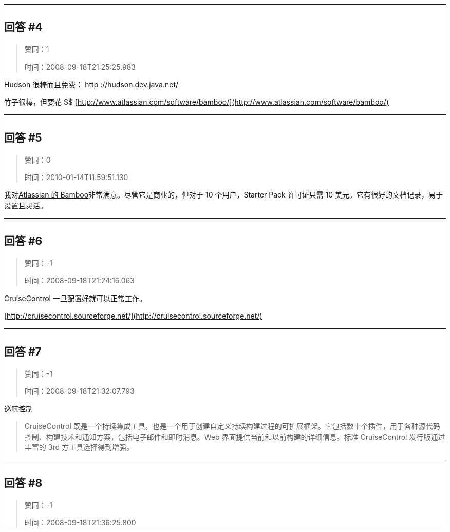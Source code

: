 * * *

## 回答 #4

> 赞同：1
> 
> 时间：2008-09-18T21:25:25.983

Hudson 很棒而且免费： [http ://hudson.dev.java.net/](http://hudson.dev.java.net/)

竹子很棒，但要花 $$ [http://www.atlassian.com/software/bamboo/](http://www.atlassian.com/software/bamboo/)

* * *

## 回答 #5

> 赞同：0
> 
> 时间：2010-01-14T11:59:51.130

我对[Atlassian 的 Bamboo](http://www.atlassian.com/software/bamboo/)非常满意。尽管它是商业的，但对于 10 个用户，Starter Pack 许可证只需 10 美元。它有很好的文档记录，易于设置且灵活。

* * *

## 回答 #6

> 赞同：-1
> 
> 时间：2008-09-18T21:24:16.063

CruiseControl 一旦配置好就可以正常工作。

[http://cruisecontrol.sourceforge.net/](http://cruisecontrol.sourceforge.net/)

* * *

## 回答 #7

> 赞同：-1
> 
> 时间：2008-09-18T21:32:07.793

[巡航控制](http://cruisecontrol.sourceforge.net/)

> CruiseControl 既是一个持续集成工具，也是一个用于创建自定义持续构建过程的可扩展框架。它包括数十个插件，用于各种源代码控制、构建技术和通知方案，包括电子邮件和即时消息。Web 界面提供当前和以前构建的详细信息。标准 CruiseControl 发行版通过丰富的 3rd 方工具选择得到增强。

* * *

## 回答 #8

> 赞同：-1
> 
> 时间：2008-09-18T21:36:25.800

